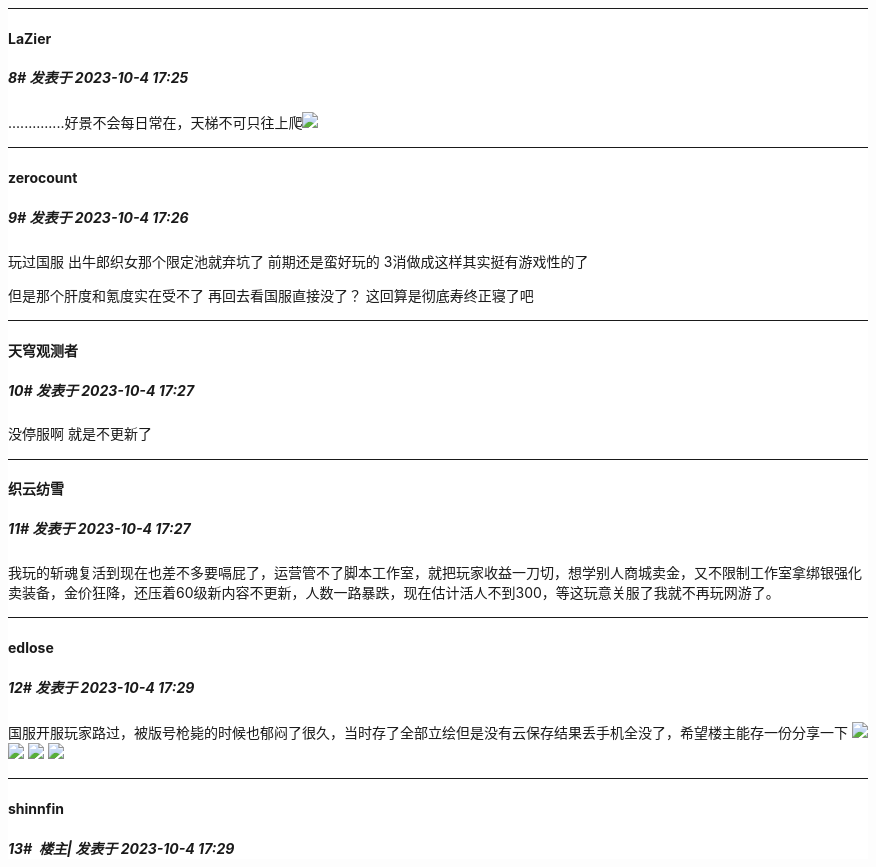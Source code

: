 *****

####  LaZier  
##### 8#       发表于 2023-10-4 17:25

..............好景不会每日常在，天梯不可只往上爬<img src="https://static.saraba1st.com/image/smiley/face2017/013.png" referrerpolicy="no-referrer">

*****

####  zerocount  
##### 9#       发表于 2023-10-4 17:26

玩过国服
出牛郎织女那个限定池就弃坑了
前期还是蛮好玩的 3消做成这样其实挺有游戏性的了

但是那个肝度和氪度实在受不了
再回去看国服直接没了？
这回算是彻底寿终正寝了吧

*****

####  天穹观测者  
##### 10#       发表于 2023-10-4 17:27

没停服啊 就是不更新了

*****

####  织云纺雪  
##### 11#       发表于 2023-10-4 17:27

我玩的斩魂复活到现在也差不多要嗝屁了，运营管不了脚本工作室，就把玩家收益一刀切，想学别人商城卖金，又不限制工作室拿绑银强化卖装备，金价狂降，还压着60级新内容不更新，人数一路暴跌，现在估计活人不到300，等这玩意关服了我就不再玩网游了。

*****

####  edlose  
##### 12#       发表于 2023-10-4 17:29

国服开服玩家路过，被版号枪毙的时候也郁闷了很久，当时存了全部立绘但是没有云保存结果丢手机全没了，希望楼主能存一份分享一下
<img src="https://p.sda1.dev/13/49713aced0ee23731f0e2e43413295e2/99e4ef1654536eff.jpg" referrerpolicy="no-referrer">
<img src="https://p.sda1.dev/13/c260b6a12f84cb463ef02c94b9a84e76/1bc0b38ce6780a4d.jpg" referrerpolicy="no-referrer">
<img src="https://p.sda1.dev/13/6b38567c6ee56a8f8b9a2b7a22d84974/612d456e0735ad35.jpg" referrerpolicy="no-referrer">
<img src="https://p.sda1.dev/13/f0dac459af220601b5aaad484d2af6d3/8494da7e88e1fc23.jpg" referrerpolicy="no-referrer">

*****

####  shinnfin  
##### 13#         楼主| 发表于 2023-10-4 17:29
